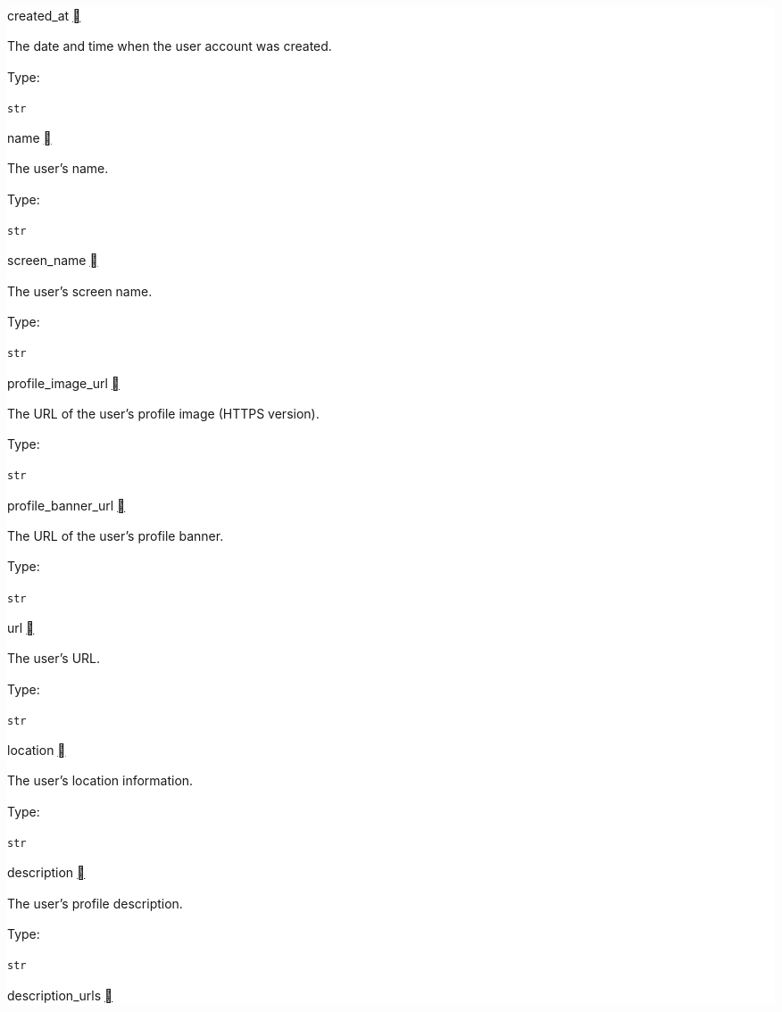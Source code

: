 created_at [](#twikit.user.User.created_at "Link to this definition")

The date and time when the user account was created.

Type:

`str`

name [](#twikit.user.User.name "Link to this definition")

The user’s name.

Type:

`str`

screen_name [](#twikit.user.User.screen_name "Link to this definition")

The user’s screen name.

Type:

`str`

profile_image_url [](#twikit.user.User.profile_image_url "Link to this definition")

The URL of the user’s profile image (HTTPS version).

Type:

`str`

profile_banner_url [](#twikit.user.User.profile_banner_url "Link to this definition")

The URL of the user’s profile banner.

Type:

`str`

url [](#twikit.user.User.url "Link to this definition")

The user’s URL.

Type:

`str`

location [](#twikit.user.User.location "Link to this definition")

The user’s location information.

Type:

`str`

description [](#twikit.user.User.description "Link to this definition")

The user’s profile description.

Type:

`str`

description_urls [](#twikit.user.User.description_urls "Link to this definition")
